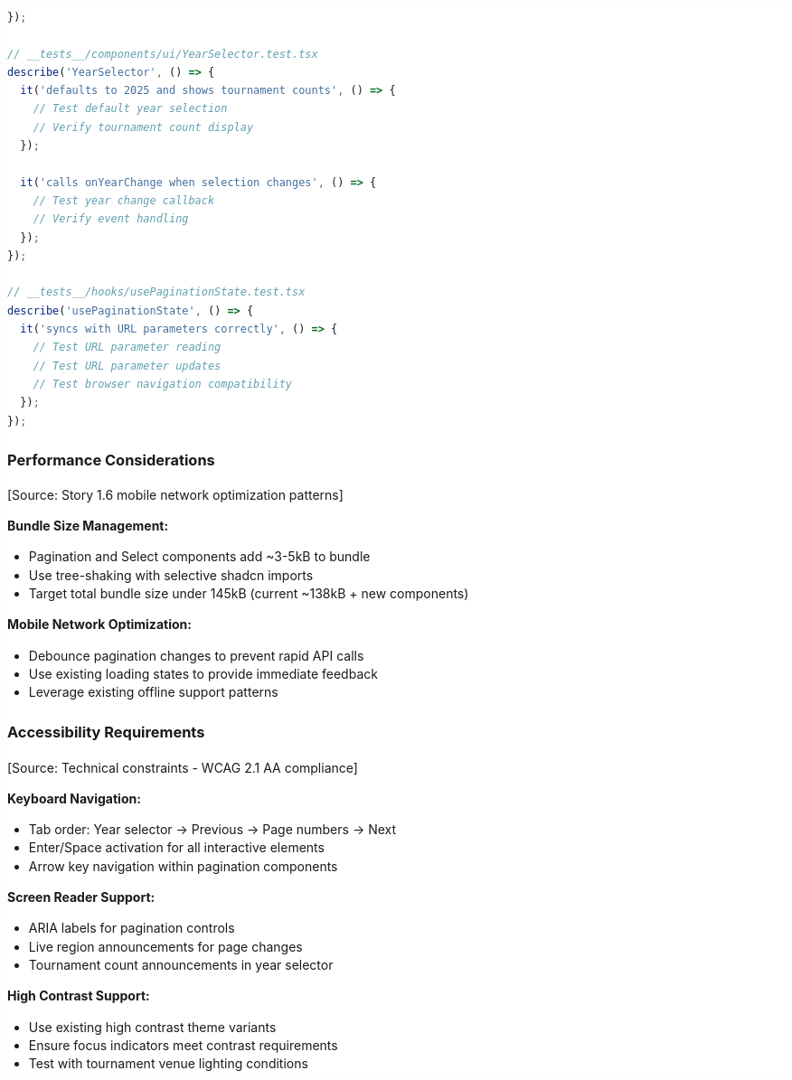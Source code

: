```typescript
});

// __tests__/components/ui/YearSelector.test.tsx
describe('YearSelector', () => {
  it('defaults to 2025 and shows tournament counts', () => {
    // Test default year selection
    // Verify tournament count display
  });
  
  it('calls onYearChange when selection changes', () => {
    // Test year change callback
    // Verify event handling
  });
});

// __tests__/hooks/usePaginationState.test.tsx  
describe('usePaginationState', () => {
  it('syncs with URL parameters correctly', () => {
    // Test URL parameter reading
    // Test URL parameter updates
    // Test browser navigation compatibility
  });
});
```

### Performance Considerations
[Source: Story 1.6 mobile network optimization patterns]

**Bundle Size Management:**
- Pagination and Select components add ~3-5kB to bundle
- Use tree-shaking with selective shadcn imports
- Target total bundle size under 145kB (current ~138kB + new components)

**Mobile Network Optimization:**
- Debounce pagination changes to prevent rapid API calls
- Use existing loading states to provide immediate feedback
- Leverage existing offline support patterns

### Accessibility Requirements
[Source: Technical constraints - WCAG 2.1 AA compliance]

**Keyboard Navigation:**
- Tab order: Year selector → Previous → Page numbers → Next
- Enter/Space activation for all interactive elements
- Arrow key navigation within pagination components

**Screen Reader Support:**
- ARIA labels for pagination controls
- Live region announcements for page changes
- Tournament count announcements in year selector

**High Contrast Support:**
- Use existing high contrast theme variants
- Ensure focus indicators meet contrast requirements
- Test with tournament venue lighting conditions
